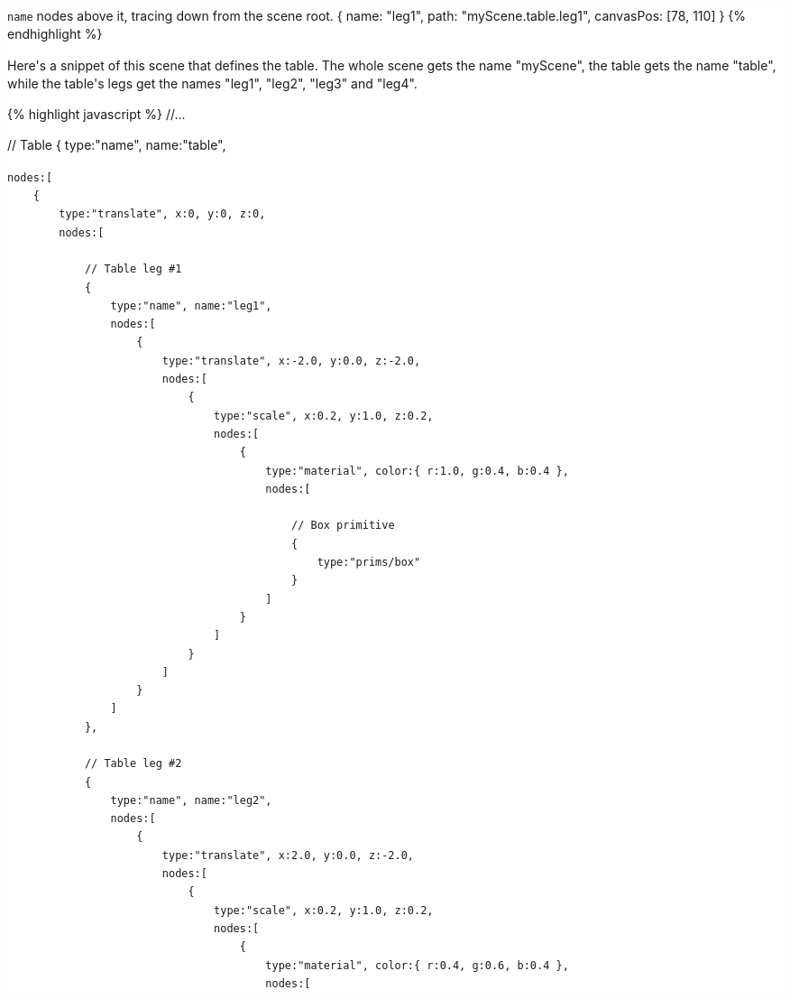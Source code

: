  ```name``` nodes above it, tracing down from the scene root.
{
    name: "leg1",
    path: "myScene.table.leg1",
    canvasPos: [78, 110]
}
{% endhighlight %}

Here's a snippet of this scene that defines the table. The whole scene gets the name "myScene", the table gets the
name "table", while the table's legs get the names "leg1", "leg2", "leg3" and "leg4".

{% highlight javascript %}
//...

// Table
{
    type:"name", name:"table",

    nodes:[
        {
            type:"translate", x:0, y:0, z:0,
            nodes:[

                // Table leg #1
                {
                    type:"name", name:"leg1",
                    nodes:[
                        {
                            type:"translate", x:-2.0, y:0.0, z:-2.0,
                            nodes:[
                                {
                                    type:"scale", x:0.2, y:1.0, z:0.2,
                                    nodes:[
                                        {
                                            type:"material", color:{ r:1.0, g:0.4, b:0.4 },
                                            nodes:[

                                                // Box primitive
                                                {
                                                    type:"prims/box"
                                                }
                                            ]
                                        }
                                    ]
                                }
                            ]
                        }
                    ]
                },

                // Table leg #2
                {
                    type:"name", name:"leg2",
                    nodes:[
                        {
                            type:"translate", x:2.0, y:0.0, z:-2.0,
                            nodes:[
                                {
                                    type:"scale", x:0.2, y:1.0, z:0.2,
                                    nodes:[
                                        {
                                            type:"material", color:{ r:0.4, g:0.6, b:0.4 },
                                            nodes:[
 ```
